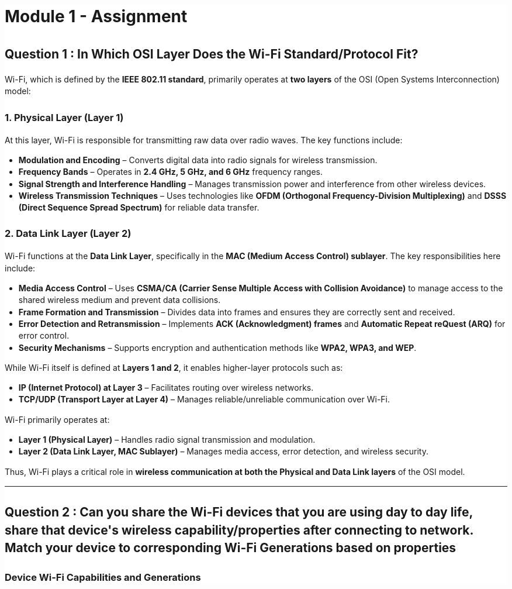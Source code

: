 # Module 1 - Assignment 

## Question 1 : In Which OSI Layer Does the Wi-Fi Standard/Protocol Fit?

Wi-Fi, which is defined by the **IEEE 802.11 standard**, primarily operates at **two layers** of the OSI (Open Systems Interconnection) model:

### **1. Physical Layer (Layer 1)**
At this layer, Wi-Fi is responsible for transmitting raw data over radio waves. The key functions include:
- **Modulation and Encoding** – Converts digital data into radio signals for wireless transmission.
- **Frequency Bands** – Operates in **2.4 GHz, 5 GHz, and 6 GHz** frequency ranges.
- **Signal Strength and Interference Handling** – Manages transmission power and interference from other wireless devices.
- **Wireless Transmission Techniques** – Uses technologies like **OFDM (Orthogonal Frequency-Division Multiplexing)** and **DSSS (Direct Sequence Spread Spectrum)** for reliable data transfer.

### **2. Data Link Layer (Layer 2)**
Wi-Fi functions at the **Data Link Layer**, specifically in the **MAC (Medium Access Control) sublayer**. The key responsibilities here include:
- **Media Access Control** – Uses **CSMA/CA (Carrier Sense Multiple Access with Collision Avoidance)** to manage access to the shared wireless medium and prevent data collisions.
- **Frame Formation and Transmission** – Divides data into frames and ensures they are correctly sent and received.
- **Error Detection and Retransmission** – Implements **ACK (Acknowledgment) frames** and **Automatic Repeat reQuest (ARQ)** for error control.
- **Security Mechanisms** – Supports encryption and authentication methods like **WPA2, WPA3, and WEP**.


While Wi-Fi itself is defined at **Layers 1 and 2**, it enables higher-layer protocols such as:
- **IP (Internet Protocol) at Layer 3** – Facilitates routing over wireless networks.
- **TCP/UDP (Transport Layer at Layer 4)** – Manages reliable/unreliable communication over Wi-Fi.

Wi-Fi primarily operates at:
- **Layer 1 (Physical Layer)** – Handles radio signal transmission and modulation.
- **Layer 2 (Data Link Layer, MAC Sublayer)** – Manages media access, error detection, and wireless security.

Thus, Wi-Fi plays a critical role in **wireless communication at both the Physical and Data Link layers** of the OSI model.

---

## Question 2 : Can you share the Wi-Fi devices that you are using day to day life, share that device's wireless capability/properties after connecting to network. Match your device to corresponding Wi-Fi Generations based on properties

### Device Wi-Fi Capabilities and Generations

